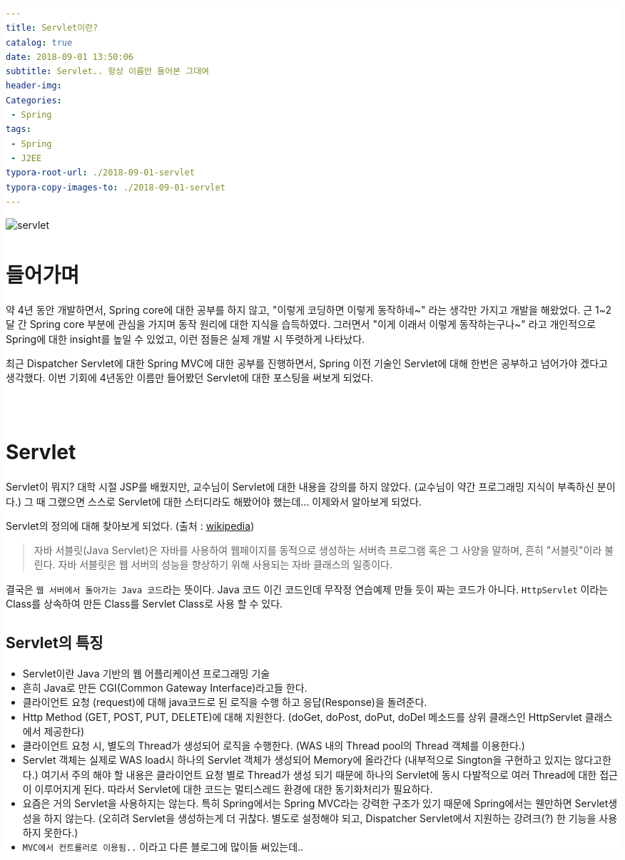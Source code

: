 ```yaml
---
title: Servlet이란?
catalog: true
date: 2018-09-01 13:50:06
subtitle: Servlet.. 항상 이름만 들어본 그대여
header-img:
Categories:
 - Spring
tags: 
 - Spring
 - J2EE
typora-root-url: ./2018-09-01-servlet
typora-copy-images-to: ./2018-09-01-servlet
---
```


![servlet](./servlet.png)

# 들어가며

약 4년 동안 개발하면서, Spring core에 대한 공부를 하지 않고, "이렇게 코딩하면 이렇게 동작하네~" 라는 생각만 가지고 개발을 해왔었다. 근 1~2달 간 Spring core 부분에 관심을 가지며 동작 원리에 대한 지식을 습득하였다. 그러면서 "이게 이래서 이렇게 동작하는구나~" 라고 개인적으로 Spring에 대한 insight를 높일 수 있었고, 이런 점들은 실제 개발 시 뚜렷하게 나타났다.

최근 Dispatcher Servlet에 대한 Spring MVC에 대한 공부를 진행하면서, Spring 이전 기술인 Servlet에 대해 한번은 공부하고 넘어가야 겠다고 생각했다. 이번 기회에 4년동안 이름만 들어봤던 Servlet에 대한 포스팅을 써보게 되었다.


<br/>

# Servlet

Servlet이 뭐지?  대학 시절 JSP를 배웠지만, 교수님이 Servlet에 대한 내용을 강의를 하지 않았다. (교수님이 약간 프로그래밍 지식이 부족하신 분이다.) 그 때 그랬으면 스스로 Servlet에 대한 스터디라도 해봤어야 했는데... 이제와서 알아보게 되었다.

Servlet의 정의에 대해 찾아보게 되었다. (출처 : [wikipedia](https://ko.wikipedia.org/wiki/%EC%9E%90%EB%B0%94_%EC%84%9C%EB%B8%94%EB%A6%BF))

>자바 서블릿(Java Servlet)은 자바를 사용하여 웹페이지를 동적으로 생성하는 서버측 프로그램 혹은 그 사양을 말하며, 흔히 "서블릿"이라 불린다. 자바 서블릿은 웹 서버의 성능을 향상하기 위해 사용되는 자바 클래스의 일종이다.

결국은 `웹 서버에서 돌아가는 Java 코드`라는 뜻이다.
Java 코드 이긴 코드인데 무작정 연습예제 만들 듯이 짜는 코드가 아니다.
`HttpServlet` 이라는 Class를 상속하여 만든 Class를 Servlet Class로 사용 할 수 있다.



## **Servlet의 특징**

* Servlet이란 Java 기반의 웹 어플리케이션 프로그래밍 기술
* 흔히 Java로 만든 CGI(Common Gateway Interface)라고들 한다.
* 클라이언트 요청 (request)에 대해 java코드로 된 로직을 수행 하고 응답(Response)을 돌려준다.
* Http Method (GET, POST, PUT, DELETE)에 대해 지원한다.
  (doGet, doPost, doPut, doDel 메소드를 상위 클래스인 HttpServlet 클래스에서 제공한다)
* 클라이언트 요청 시, 별도의 Thread가 생성되어 로직을 수행한다. 
  (WAS 내의 Thread pool의 Thread 객체를 이용한다.)
* Servlet 객체는 실제로 WAS load시 하나의 Servlet 객체가 생성되어 Memory에 올라간다
  (내부적으로 Sington을 구현하고 있지는 않다고한다.)
  여기서 주의 해야 할 내용은 클라이언트 요청 별로 Thread가 생성 되기 때문에 하나의 Servlet에 동시 다발적으로 여러 Thread에 대한 접근이 이루어지게 된다. 따라서 Servlet에 대한 코드는 멀티스레드 환경에 대한 동기화처리가 필요하다.
* 요즘은 거의 Servlet을 사용하지는 않는다. 특히 Spring에서는 Spring MVC라는 강력한 구조가 있기 때문에 Spring에서는 웬만하면 Servlet생성을 하지 않는다.
  (오히려 Servlet을 생성하는게 더 귀찮다. 별도로 설정해야 되고, Dispatcher Servlet에서 지원하는 강려크(?) 한 기능을 사용하지 못한다.)
* `MVC에서 컨트롤러로 이용됨..` 이라고 다른 블로그에 많이들 써있는데..